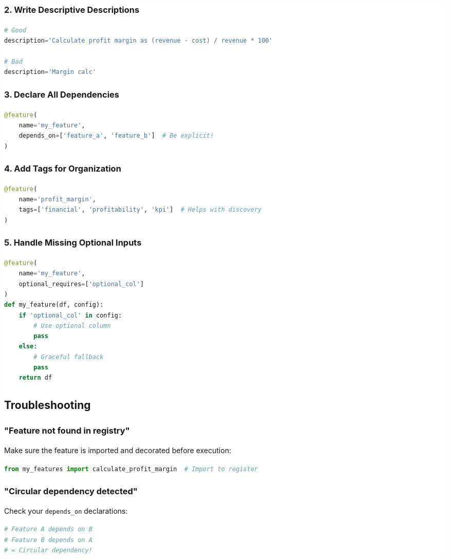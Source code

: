 ### 2. Write Descriptive Descriptions
```python
# Good
description='Calculate profit margin as (revenue - cost) / revenue * 100'

# Bad
description='Margin calc'
```

### 3. Declare All Dependencies
```python
@feature(
    name='my_feature',
    depends_on=['feature_a', 'feature_b']  # Be explicit!
)
```

### 4. Add Tags for Organization
```python
@feature(
    name='profit_margin',
    tags=['financial', 'profitability', 'kpi']  # Helps with discovery
)
```

### 5. Handle Missing Optional Inputs
```python
@feature(
    name='my_feature',
    optional_requires=['optional_col']
)
def my_feature(df, config):
    if 'optional_col' in config:
        # Use optional column
        pass
    else:
        # Graceful fallback
        pass
    return df
```

## Troubleshooting

### "Feature not found in registry"
Make sure the feature is imported and decorated before execution:
```python
from my_features import calculate_profit_margin  # Import to register
```

### "Circular dependency detected"
Check your `depends_on` declarations:
```python
# Feature A depends on B
# Feature B depends on A
# = Circular dependency!
```
